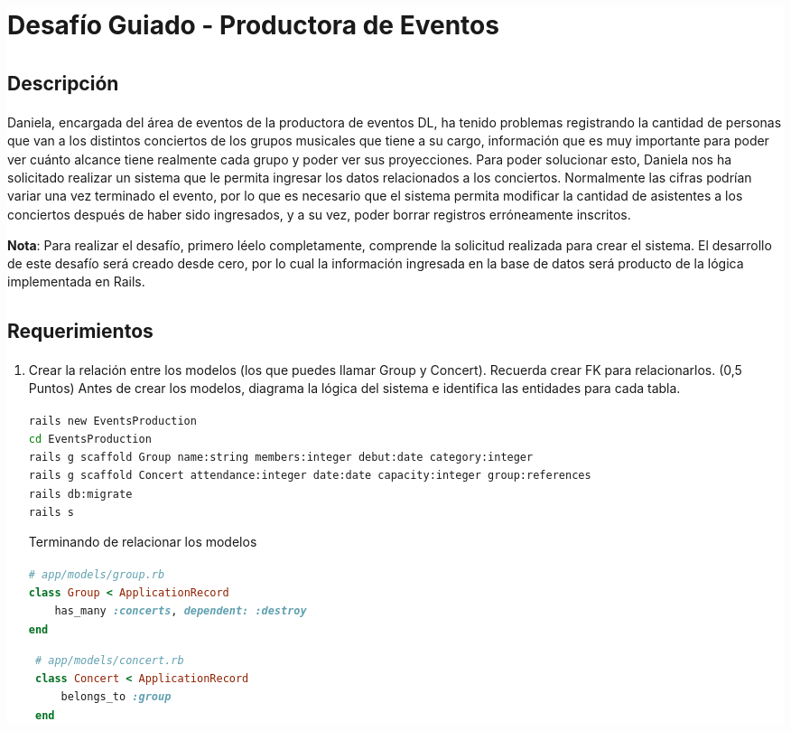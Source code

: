 # Desafío Guiado - Productora de Eventos

## Descripción
Daniela, encargada del área de eventos de la productora de eventos DL, ha tenido problemas
registrando la cantidad de personas que van a los distintos conciertos de los grupos
musicales que tiene a su cargo, información que es muy importante para poder ver cuánto
alcance tiene realmente cada grupo y poder ver sus proyecciones. Para poder solucionar
esto, Daniela nos ha solicitado realizar un sistema que le permita ingresar los datos
relacionados a los conciertos.
Normalmente las cifras podrían variar una vez terminado el evento, por lo que es necesario
que el sistema permita modificar la cantidad de asistentes a los conciertos después de
haber sido ingresados, y a su vez, poder borrar registros erróneamente inscritos.

**Nota**:
Para realizar el desafío, primero léelo completamente, comprende la solicitud
realizada para crear el sistema.
El desarrollo de este desafío será creado desde cero, por lo cual la información ingresada en
la base de datos será producto de la lógica implementada en Rails.

## Requerimientos

1. Crear la relación entre los modelos (los que puedes llamar Group y Concert).
Recuerda crear FK para relacionarlos. (0,5 Puntos)
Antes de crear los modelos, diagrama la lógica del sistema e identifica las
entidades para cada tabla.

    ```bash
    rails new EventsProduction
    cd EventsProduction
    rails g scaffold Group name:string members:integer debut:date category:integer
    rails g scaffold Concert attendance:integer date:date capacity:integer group:references
    rails db:migrate
    rails s
    ```

    Terminando de relacionar los modelos

    ```ruby
    # app/models/group.rb
    class Group < ApplicationRecord
        has_many :concerts, dependent: :destroy
    end
   ```

   ```ruby
    # app/models/concert.rb
    class Concert < ApplicationRecord
        belongs_to :group
    end
   ```
